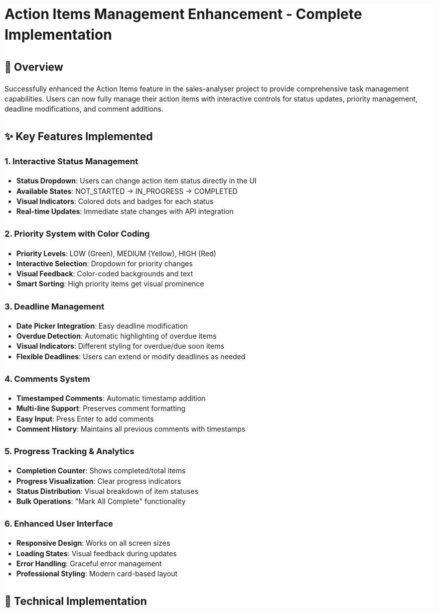 # Action Items Management Enhancement - Complete Implementation

## 🎯 Overview

Successfully enhanced the Action Items feature in the sales-analyser project to provide comprehensive task management capabilities. Users can now fully manage their action items with interactive controls for status updates, priority management, deadline modifications, and comment additions.

## ✨ Key Features Implemented

### 1. **Interactive Status Management**
- **Status Dropdown**: Users can change action item status directly in the UI
- **Available States**: NOT_STARTED → IN_PROGRESS → COMPLETED
- **Visual Indicators**: Colored dots and badges for each status
- **Real-time Updates**: Immediate state changes with API integration

### 2. **Priority System with Color Coding**
- **Priority Levels**: LOW (Green), MEDIUM (Yellow), HIGH (Red)
- **Interactive Selection**: Dropdown for priority changes
- **Visual Feedback**: Color-coded backgrounds and text
- **Smart Sorting**: High priority items get visual prominence

### 3. **Deadline Management**
- **Date Picker Integration**: Easy deadline modification
- **Overdue Detection**: Automatic highlighting of overdue items
- **Visual Indicators**: Different styling for overdue/due soon items
- **Flexible Deadlines**: Users can extend or modify deadlines as needed

### 4. **Comments System**
- **Timestamped Comments**: Automatic timestamp addition
- **Multi-line Support**: Preserves comment formatting
- **Easy Input**: Press Enter to add comments
- **Comment History**: Maintains all previous comments with timestamps

### 5. **Progress Tracking & Analytics**
- **Completion Counter**: Shows completed/total items
- **Progress Visualization**: Clear progress indicators
- **Status Distribution**: Visual breakdown of item statuses
- **Bulk Operations**: "Mark All Complete" functionality

### 6. **Enhanced User Interface**
- **Responsive Design**: Works on all screen sizes
- **Loading States**: Visual feedback during updates
- **Error Handling**: Graceful error management
- **Professional Styling**: Modern card-based layout

## 🔧 Technical Implementation
